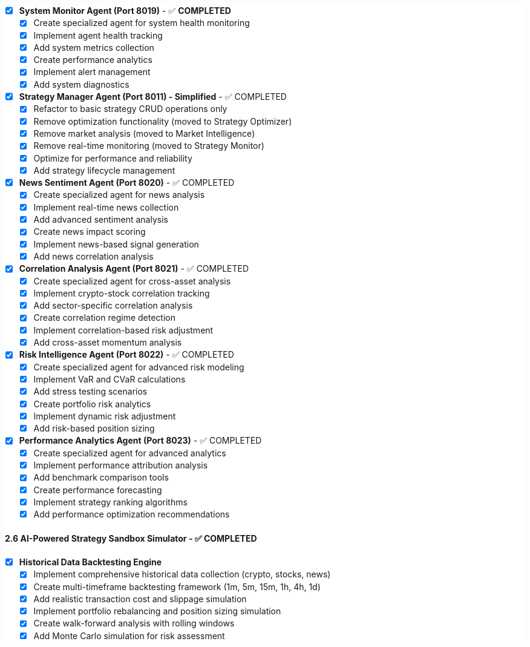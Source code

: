 - [x] **System Monitor Agent (Port 8019)** - ✅ **COMPLETED**
  - [x] Create specialized agent for system health monitoring
  - [x] Implement agent health tracking
  - [x] Add system metrics collection
  - [x] Create performance analytics
  - [x] Implement alert management
  - [x] Add system diagnostics

- [x] **Strategy Manager Agent (Port 8011) - Simplified** - ✅ COMPLETED
  - [x] Refactor to basic strategy CRUD operations only
  - [x] Remove optimization functionality (moved to Strategy Optimizer)
  - [x] Remove market analysis (moved to Market Intelligence)
  - [x] Remove real-time monitoring (moved to Strategy Monitor)
  - [x] Optimize for performance and reliability
  - [x] Add strategy lifecycle management

- [x] **News Sentiment Agent (Port 8020)** - ✅ COMPLETED
  - [x] Create specialized agent for news analysis
  - [x] Implement real-time news collection
  - [x] Add advanced sentiment analysis
  - [x] Create news impact scoring
  - [x] Implement news-based signal generation
  - [x] Add news correlation analysis

- [x] **Correlation Analysis Agent (Port 8021)** - ✅ COMPLETED
  - [x] Create specialized agent for cross-asset analysis
  - [x] Implement crypto-stock correlation tracking
  - [x] Add sector-specific correlation analysis
  - [x] Create correlation regime detection
  - [x] Implement correlation-based risk adjustment
  - [x] Add cross-asset momentum analysis

- [x] **Risk Intelligence Agent (Port 8022)** - ✅ COMPLETED
  - [x] Create specialized agent for advanced risk modeling
  - [x] Implement VaR and CVaR calculations
  - [x] Add stress testing scenarios
  - [x] Create portfolio risk analytics
  - [x] Implement dynamic risk adjustment
  - [x] Add risk-based position sizing

- [x] **Performance Analytics Agent (Port 8023)** - ✅ COMPLETED
  - [x] Create specialized agent for advanced analytics
  - [x] Implement performance attribution analysis
  - [x] Add benchmark comparison tools
  - [x] Create performance forecasting
  - [x] Implement strategy ranking algorithms
  - [x] Add performance optimization recommendations

#### **2.6 AI-Powered Strategy Sandbox Simulator** - ✅ **COMPLETED**
- [x] **Historical Data Backtesting Engine**
  - [x] Implement comprehensive historical data collection (crypto, stocks, news)
  - [x] Create multi-timeframe backtesting framework (1m, 5m, 15m, 1h, 4h, 1d)
  - [x] Add realistic transaction cost and slippage simulation
  - [x] Implement portfolio rebalancing and position sizing simulation
  - [x] Create walk-forward analysis with rolling windows
  - [x] Add Monte Carlo simulation for risk assessment
